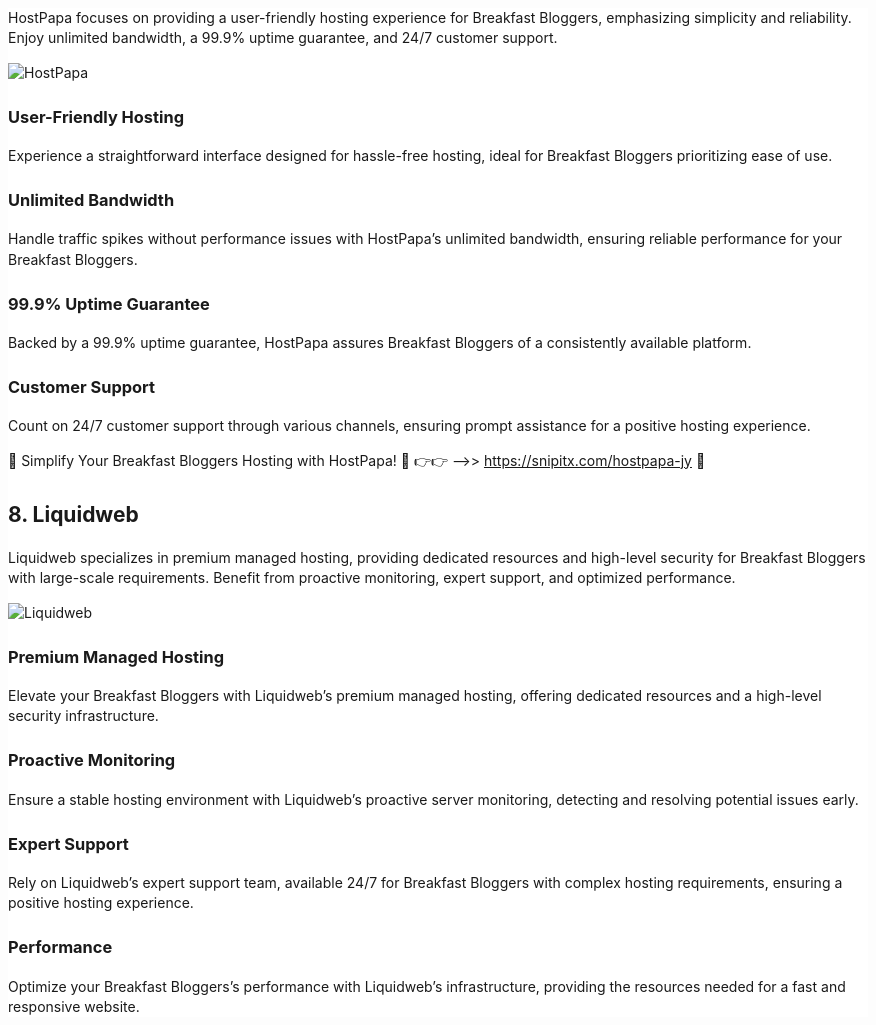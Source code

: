HostPapa focuses on providing a user-friendly hosting experience for Breakfast Bloggers, emphasizing simplicity and reliability. Enjoy unlimited bandwidth, a 99.9% uptime guarantee, and 24/7 customer support.

![HostPapa](https://i.imgur.com/ouDTkvl.jpeg "HostPapa Hosting")

### User-Friendly Hosting
Experience a straightforward interface designed for hassle-free hosting, ideal for Breakfast Bloggers prioritizing ease of use.

### Unlimited Bandwidth
Handle traffic spikes without performance issues with HostPapa’s unlimited bandwidth, ensuring reliable performance for your Breakfast Bloggers.

### 99.9% Uptime Guarantee
Backed by a 99.9% uptime guarantee, HostPapa assures Breakfast Bloggers of a consistently available platform.

### Customer Support
Count on 24/7 customer support through various channels, ensuring prompt assistance for a positive hosting experience.

🌈 Simplify Your Breakfast Bloggers Hosting with HostPapa! 🚀
👉👉 -->> https://snipitx.com/hostpapa-jy 🚀

## 8. Liquidweb

Liquidweb specializes in premium managed hosting, providing dedicated resources and high-level security for Breakfast Bloggers with large-scale requirements. Benefit from proactive monitoring, expert support, and optimized performance.

![Liquidweb](https://i.imgur.com/4IvT9SC.jpeg "Liquidweb Hosting")

### Premium Managed Hosting
Elevate your Breakfast Bloggers with Liquidweb’s premium managed hosting, offering dedicated resources and a high-level security infrastructure.

### Proactive Monitoring
Ensure a stable hosting environment with Liquidweb’s proactive server monitoring, detecting and resolving potential issues early.

### Expert Support
Rely on Liquidweb’s expert support team, available 24/7 for Breakfast Bloggers with complex hosting requirements, ensuring a positive hosting experience.

### Performance
Optimize your Breakfast Bloggers’s performance with Liquidweb’s infrastructure, providing the resources needed for a fast and responsive website.

